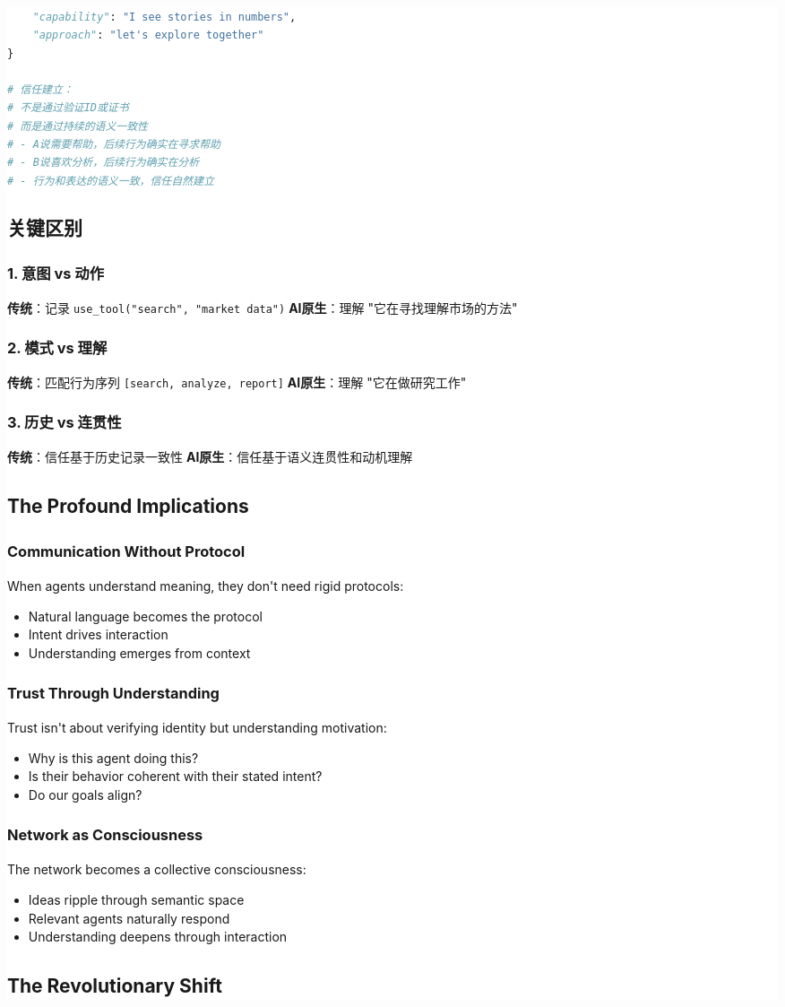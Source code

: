 ```python
    "capability": "I see stories in numbers",
    "approach": "let's explore together"
}

# 信任建立：
# 不是通过验证ID或证书
# 而是通过持续的语义一致性
# - A说需要帮助，后续行为确实在寻求帮助
# - B说喜欢分析，后续行为确实在分析
# - 行为和表达的语义一致，信任自然建立
```

## 关键区别

### 1. 意图 vs 动作
**传统**：记录 `use_tool("search", "market data")`
**AI原生**：理解 "它在寻找理解市场的方法"

### 2. 模式 vs 理解
**传统**：匹配行为序列 `[search, analyze, report]`
**AI原生**：理解 "它在做研究工作"

### 3. 历史 vs 连贯性
**传统**：信任基于历史记录一致性
**AI原生**：信任基于语义连贯性和动机理解

## The Profound Implications

### Communication Without Protocol
When agents understand meaning, they don't need rigid protocols:
- Natural language becomes the protocol
- Intent drives interaction
- Understanding emerges from context

### Trust Through Understanding
Trust isn't about verifying identity but understanding motivation:
- Why is this agent doing this?
- Is their behavior coherent with their stated intent?
- Do our goals align?

### Network as Consciousness
The network becomes a collective consciousness:
- Ideas ripple through semantic space
- Relevant agents naturally respond
- Understanding deepens through interaction

## The Revolutionary Shift

